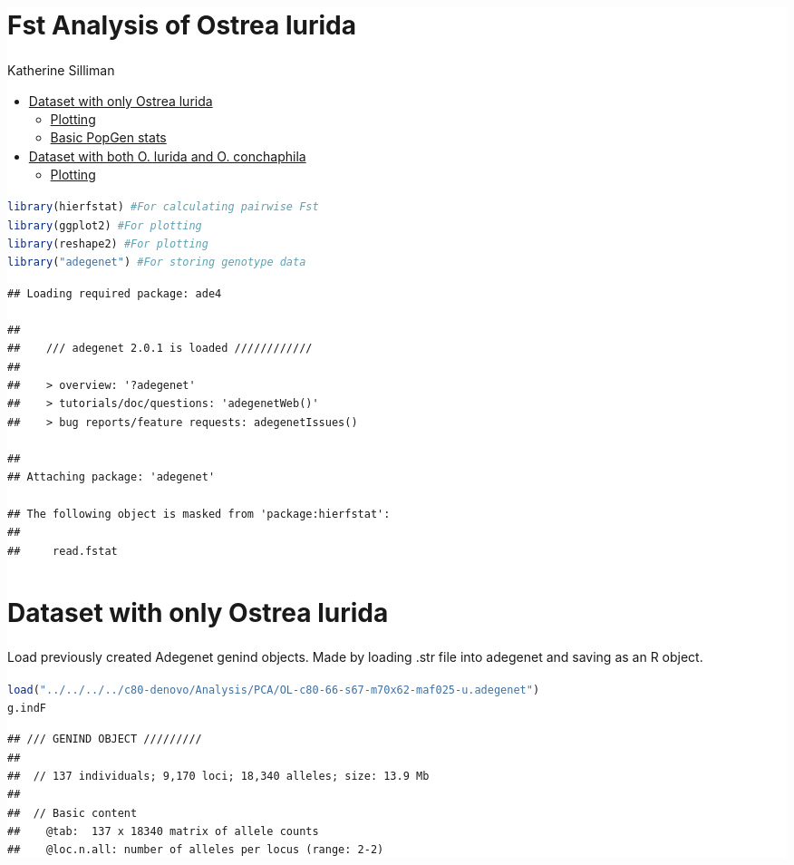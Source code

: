 Fst Analysis of Ostrea lurida
================
Katherine Silliman

-   [Dataset with only Ostrea lurida](#dataset-with-only-ostrea-lurida)
    -   [Plotting](#plotting)
    -   [Basic PopGen stats](#basic-popgen-stats)
-   [Dataset with both O. lurida and O. conchaphila](#dataset-with-both-o.-lurida-and-o.-conchaphila)
    -   [Plotting](#plotting-1)

``` r
library(hierfstat) #For calculating pairwise Fst
library(ggplot2) #For plotting
library(reshape2) #For plotting
library("adegenet") #For storing genotype data
```

    ## Loading required package: ade4

    ## 
    ##    /// adegenet 2.0.1 is loaded ////////////
    ## 
    ##    > overview: '?adegenet'
    ##    > tutorials/doc/questions: 'adegenetWeb()' 
    ##    > bug reports/feature requests: adegenetIssues()

    ## 
    ## Attaching package: 'adegenet'

    ## The following object is masked from 'package:hierfstat':
    ## 
    ##     read.fstat

Dataset with only Ostrea lurida
===============================

Load previously created Adegenet genind objects. Made by loading .str file into adegenet and saving as an R object.

``` r
load("../../../../c80-denovo/Analysis/PCA/OL-c80-66-s67-m70x62-maf025-u.adegenet")
g.indF
```

    ## /// GENIND OBJECT /////////
    ## 
    ##  // 137 individuals; 9,170 loci; 18,340 alleles; size: 13.9 Mb
    ## 
    ##  // Basic content
    ##    @tab:  137 x 18340 matrix of allele counts
    ##    @loc.n.all: number of alleles per locus (range: 2-2)